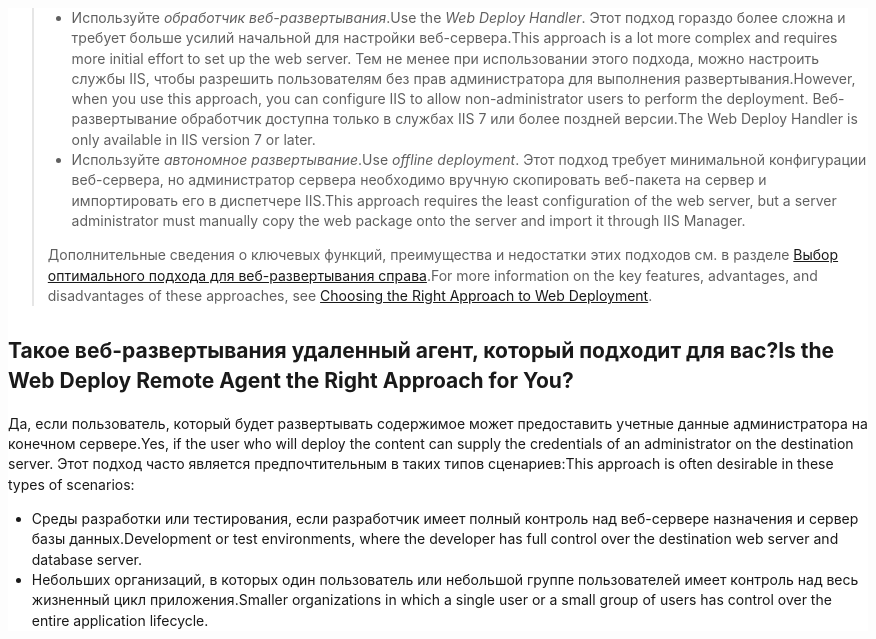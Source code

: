 > - <span data-ttu-id="3f95e-111">Используйте *обработчик веб-развертывания*.</span><span class="sxs-lookup"><span data-stu-id="3f95e-111">Use the *Web Deploy Handler*.</span></span> <span data-ttu-id="3f95e-112">Этот подход гораздо более сложна и требует больше усилий начальной для настройки веб-сервера.</span><span class="sxs-lookup"><span data-stu-id="3f95e-112">This approach is a lot more complex and requires more initial effort to set up the web server.</span></span> <span data-ttu-id="3f95e-113">Тем не менее при использовании этого подхода, можно настроить службы IIS, чтобы разрешить пользователям без прав администратора для выполнения развертывания.</span><span class="sxs-lookup"><span data-stu-id="3f95e-113">However, when you use this approach, you can configure IIS to allow non-administrator users to perform the deployment.</span></span> <span data-ttu-id="3f95e-114">Веб-развертывание обработчик доступна только в службах IIS 7 или более поздней версии.</span><span class="sxs-lookup"><span data-stu-id="3f95e-114">The Web Deploy Handler is only available in IIS version 7 or later.</span></span>
> - <span data-ttu-id="3f95e-115">Используйте *автономное развертывание*.</span><span class="sxs-lookup"><span data-stu-id="3f95e-115">Use *offline deployment*.</span></span> <span data-ttu-id="3f95e-116">Этот подход требует минимальной конфигурации веб-сервера, но администратор сервера необходимо вручную скопировать веб-пакета на сервер и импортировать его в диспетчере IIS.</span><span class="sxs-lookup"><span data-stu-id="3f95e-116">This approach requires the least configuration of the web server, but a server administrator must manually copy the web package onto the server and import it through IIS Manager.</span></span>
> 
> <span data-ttu-id="3f95e-117">Дополнительные сведения о ключевых функций, преимущества и недостатки этих подходов см. в разделе [Выбор оптимального подхода для веб-развертывания справа](choosing-the-right-approach-to-web-deployment.md).</span><span class="sxs-lookup"><span data-stu-id="3f95e-117">For more information on the key features, advantages, and disadvantages of these approaches, see [Choosing the Right Approach to Web Deployment](choosing-the-right-approach-to-web-deployment.md).</span></span>


## <a name="is-the-web-deploy-remote-agent-the-right-approach-for-you"></a><span data-ttu-id="3f95e-118">Такое веб-развертывания удаленный агент, который подходит для вас?</span><span class="sxs-lookup"><span data-stu-id="3f95e-118">Is the Web Deploy Remote Agent the Right Approach for You?</span></span>

<span data-ttu-id="3f95e-119">Да, если пользователь, который будет развертывать содержимое может предоставить учетные данные администратора на конечном сервере.</span><span class="sxs-lookup"><span data-stu-id="3f95e-119">Yes, if the user who will deploy the content can supply the credentials of an administrator on the destination server.</span></span> <span data-ttu-id="3f95e-120">Этот подход часто является предпочтительным в таких типов сценариев:</span><span class="sxs-lookup"><span data-stu-id="3f95e-120">This approach is often desirable in these types of scenarios:</span></span>

- <span data-ttu-id="3f95e-121">Среды разработки или тестирования, если разработчик имеет полный контроль над веб-сервере назначения и сервер базы данных.</span><span class="sxs-lookup"><span data-stu-id="3f95e-121">Development or test environments, where the developer has full control over the destination web server and database server.</span></span>
- <span data-ttu-id="3f95e-122">Небольших организаций, в которых один пользователь или небольшой группе пользователей имеет контроль над весь жизненный цикл приложения.</span><span class="sxs-lookup"><span data-stu-id="3f95e-122">Smaller organizations in which a single user or a small group of users has control over the entire application lifecycle.</span></span>
